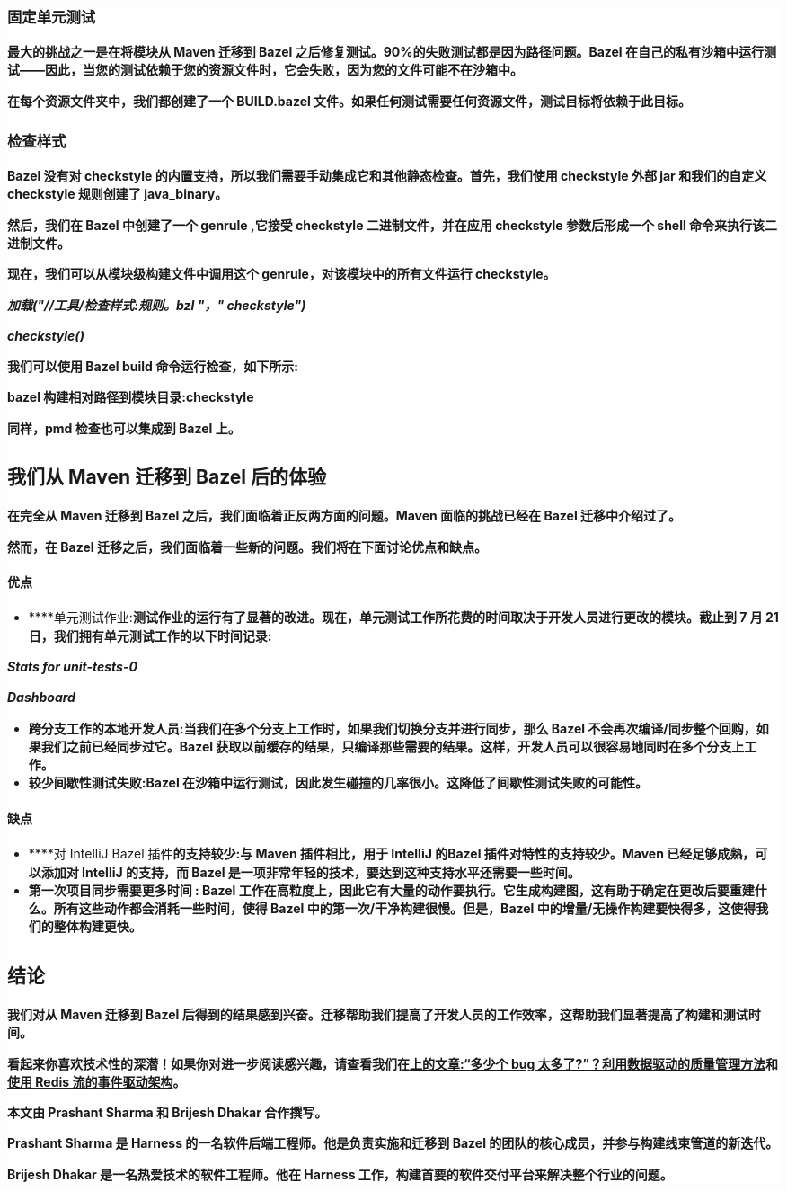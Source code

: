 ### **固定单元测试**

**最大的挑战之一是在将模块从 Maven 迁移到 Bazel 之后修复测试。90%的失败测试都是因为路径问题。Bazel 在自己的私有沙箱中运行测试——因此，当您的测试依赖于您的资源文件时，它会失败，因为您的文件可能不在沙箱中。**

**在每个资源文件夹中，我们都创建了一个 BUILD.bazel 文件。如果任何测试需要任何资源文件，测试目标将依赖于此目标。**

### **检查样式**

**Bazel 没有对 checkstyle 的内置支持，所以我们需要手动集成它和其他静态检查。首先，我们使用 checkstyle 外部 jar 和我们的自定义 checkstyle 规则创建了 java_binary。**

**然后，我们在 Bazel 中创建了一个 **genrule** ,它接受 checkstyle 二进制文件，并在应用 checkstyle 参数后形成一个 shell 命令来执行该二进制文件。**

**现在，我们可以从模块级构建文件中调用这个 genrule，对该模块中的所有文件运行 checkstyle。**

***加载("//工具/检查样式:规则。bzl "，" checkstyle")***

***checkstyle()***

**我们可以使用 Bazel build 命令运行检查，如下所示:**

**bazel 构建相对路径到模块目录:checkstyle**

**同样，pmd 检查也可以集成到 Bazel 上。**

## **我们从 Maven 迁移到 Bazel 后的体验**

**在完全从 Maven 迁移到 Bazel 之后，我们面临着正反两方面的问题。Maven 面临的挑战已经在 Bazel 迁移中介绍过了。**

**然而，在 Bazel 迁移之后，我们面临着一些新的问题。我们将在下面讨论优点和缺点。**

#### ****优点****

*   ****单元测试作业:**测试作业的运行有了显著的改进。现在，单元测试工作所花费的时间取决于开发人员进行更改的模块。截止到 7 月 21 日，我们拥有单元测试工作的以下时间记录:**

***Stats for unit-tests-0***

***Dashboard***

*   ****跨分支工作的本地开发人员**:当我们在多个分支上工作时，如果我们切换分支并进行同步，那么 Bazel 不会再次编译/同步整个回购，如果我们之前已经同步过它。Bazel 获取以前缓存的结果，只编译那些需要的结果。这样，开发人员可以很容易地同时在多个分支上工作。**
*   ****较少间歇性测试失败**:**Bazel 在沙箱中运行测试，因此发生碰撞的几率很小。这降低了间歇性测试失败的可能性。****

#### ****缺点****

*   ****对 IntelliJ Bazel 插件**的支持较少:与 Maven 插件相比，用于 IntelliJ 的Bazel 插件对特性的支持较少。Maven 已经足够成熟，可以添加对 IntelliJ 的支持，而 Bazel 是一项非常年轻的技术，要达到这种支持水平还需要一些时间。**
*   ****第一次项目同步需要更多时间** : Bazel 工作在高粒度上，因此它有大量的动作要执行。它生成构建图，这有助于确定在更改后要重建什么。所有这些动作都会消耗一些时间，使得 Bazel 中的第一次/干净构建很慢。但是，Bazel 中的增量/无操作构建要快得多，这使得我们的整体构建更快。**

## **结论**

**我们对从 Maven 迁移到 Bazel 后得到的结果感到兴奋。迁移帮助我们提高了开发人员的工作效率，这帮助我们显著提高了构建和测试时间。**

**看起来你喜欢技术性的深潜！如果你对进一步阅读感兴趣，请查看我们在[上的文章:“多少个 bug 太多了?”？利用数据驱动的质量管理方法](https://harness.io/blog/bugs-data-driven-quality/)和[使用 Redis 流的事件驱动架构](https://harness.io/blog/event-driven-architecture-redis-streams/)。**

**本文由 Prashant Sharma 和 Brijesh Dhakar 合作撰写。**

**Prashant Sharma 是 Harness 的一名软件后端工程师。他是负责实施和迁移到 Bazel 的团队的核心成员，并参与构建线束管道的新迭代。**

**Brijesh Dhakar 是一名热爱技术的软件工程师。他在 Harness 工作，构建首要的软件交付平台来解决整个行业的问题。**